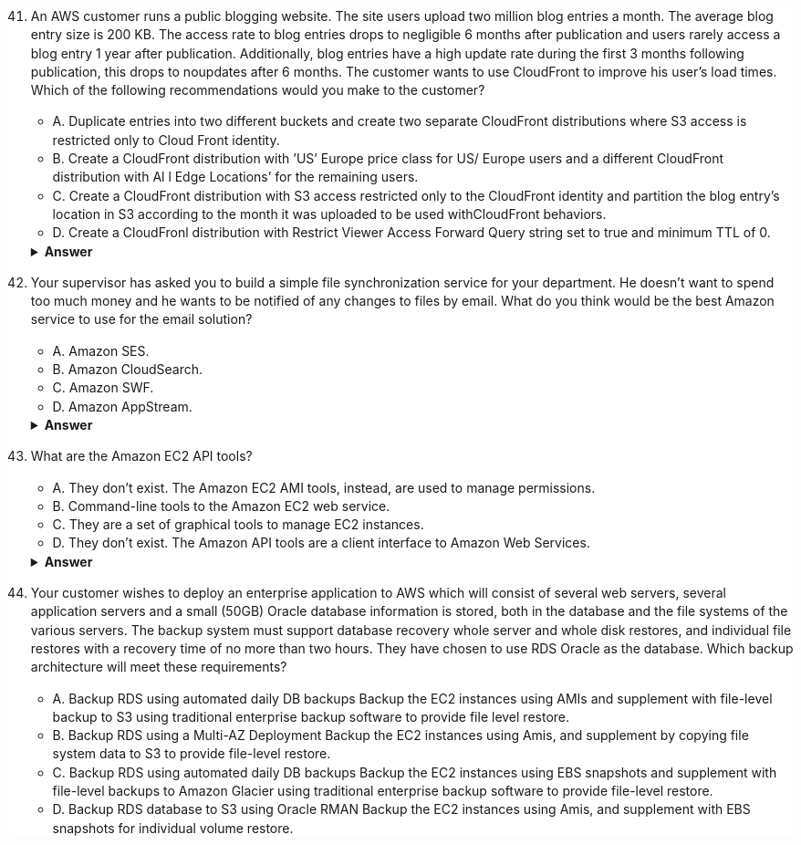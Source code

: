 41. An AWS customer runs a public blogging website. The site users upload two million blog entries a month. The average blog entry size is 200 KB. The access rate to blog entries drops to negligible 6 months after publication and users rarely access a blog entry 1 year after publication. Additionally, blog entries have a high update rate during the first 3 months following publication, this drops to noupdates after 6 months. The customer wants to use CloudFront to improve his user’s load times. Which of the following recommendations would you make to the customer?
     - A. Duplicate entries into two different buckets and create two separate CloudFront distributions where S3 access is restricted only to Cloud Front identity.
     - B. Create a CloudFront distribution with ’US’ Europe price class for US/ Europe users and a different CloudFront distribution with Al l Edge Locations’ for the remaining users.
     - C. Create a CloudFront distribution with S3 access restricted only to the CloudFront identity and partition the blog entry’s location in S3 according to the month it was uploaded to be used withCloudFront behaviors.
     - D. Create a CloudFronl distribution with Restrict Viewer Access Forward Query string set to true and minimum TTL of 0.

    <details markdown=1><summary markdown='span'><b>Answer</b></summary>
      <p>Correct answer: C</p>
    </details>
  
42. Your supervisor has asked you to build a simple file synchronization service for your department. He doesn’t want to spend too much money and he wants to be notified of any changes to files by email. What do you think would be the best Amazon service to use for the email solution?
     - A. Amazon SES.
     - B. Amazon CloudSearch.
     - C. Amazon SWF.
     - D. Amazon AppStream.

    <details markdown=1><summary markdown='span'><b>Answer</b></summary>
      <p>Correct answer: A</p>
    </details>
  
43. What are the Amazon EC2 API tools?
     - A. They don’t exist. The Amazon EC2 AMI tools, instead, are used to manage permissions.
     - B. Command-line tools to the Amazon EC2 web service.
     - C. They are a set of graphical tools to manage EC2 instances.
     - D. They don’t exist. The Amazon API tools are a client interface to Amazon Web Services.

    <details markdown=1><summary markdown='span'><b>Answer</b></summary>
      <p>Correct answer: B</p>
    </details>
  
44. Your customer wishes to deploy an enterprise application to AWS which will consist of several web servers, several application servers and a small (50GB) Oracle database information is stored, both in the database and the file systems of the various servers. The backup system must support database recovery whole server and whole disk restores, and individual file restores with a recovery time of no more than two hours. They have chosen to use RDS Oracle as the database. Which backup architecture will meet these requirements?
     - A. Backup RDS using automated daily DB backups Backup the EC2 instances using AMIs and supplement with file-level backup to S3 using traditional enterprise backup software to provide file level restore.
     - B. Backup RDS using a Multi-AZ Deployment Backup the EC2 instances using Amis, and supplement by copying file system data to S3 to provide file-level restore.
     - C. Backup RDS using automated daily DB backups Backup the EC2 instances using EBS snapshots and supplement with file-level backups to Amazon Glacier using traditional enterprise backup software to provide file-level restore.
     - D. Backup RDS database to S3 using Oracle RMAN Backup the EC2 instances using Amis, and supplement with EBS snapshots for individual volume restore.
